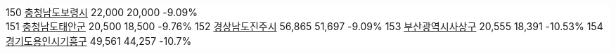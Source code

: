   <tr class="item">
    <td>150</td>
    <td><a href="/apt/충청남도보령시">충청남도보령시</a></td>
    <td>22,000</td>
    <td>20,000</td>
    <td>-9.09%</td>
  </tr>

  <tr>
    <td colspan="5">
      <script async src="https://pagead2.googlesyndication.com/pagead/js/adsbygoogle.js?client=ca-pub-3485438051770037"
          crossorigin="anonymous"></script>
      <ins class="adsbygoogle"
          style="display:block; text-align:center;"
          data-ad-layout="in-article"
          data-ad-format="fluid"
          data-ad-client="ca-pub-3485438051770037"
          data-ad-slot="2046582130"></ins>
      <script>
          (adsbygoogle = window.adsbygoogle || []).push({});
      </script>
    </td>
  </tr>            
            
  <tr class="item">
    <td>151</td>
    <td><a href="/apt/충청남도태안군">충청남도태안군</a></td>
    <td>20,500</td>
    <td>18,500</td>
    <td>-9.76%</td>
  </tr>

  <tr class="item">
    <td>152</td>
    <td><a href="/apt/경상남도진주시">경상남도진주시</a></td>
    <td>56,865</td>
    <td>51,697</td>
    <td>-9.09%</td>
  </tr>

  <tr class="item">
    <td>153</td>
    <td><a href="/apt/부산광역시사상구">부산광역시사상구</a></td>
    <td>20,555</td>
    <td>18,391</td>
    <td>-10.53%</td>
  </tr>

  <tr class="item">
    <td>154</td>
    <td><a href="/apt/경기도용인시기흥구">경기도용인시기흥구</a></td>
    <td>49,561</td>
    <td>44,257</td>
    <td>-10.7%</td>
  </tr>

